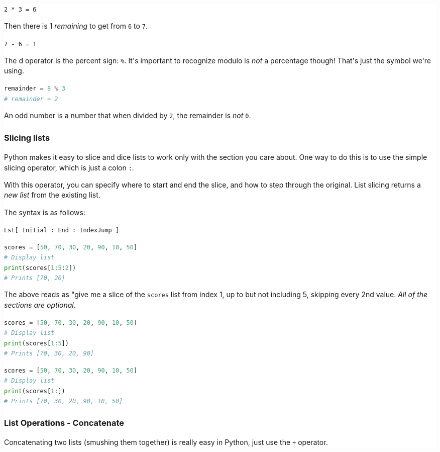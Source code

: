 `2 * 3 = 6`

Then there is 1 _remaining_ to get from `6` to `7`.

`7 - 6 = 1`

The d operator is the percent sign: `%`. It's important to recognize modulo is _not_ a percentage though! That's just the symbol we're using.

```py
remainder = 8 % 3
# remainder = 2
```

An odd number is a number that when divided by `2`, the remainder is _not_ `0`.

### Slicing lists

Python makes it easy to slice and dice lists to work only with the section you care about. One way to do this is to use the simple slicing operator, which is just a colon `:`.

With this operator, you can specify where to start and end the slice, and how to step through the original. List slicing returns a _new list_ from the existing list.

The syntax is as follows:

```python
Lst[ Initial : End : IndexJump ]
```

```python
scores = [50, 70, 30, 20, 90, 10, 50]
# Display list
print(scores[1:5:2])
# Prints [70, 20]
```

The above reads as "give me a slice of the `scores` list from index 1, up to but not including 5, skipping every 2nd value. _All of the sections are optional_.

```python
scores = [50, 70, 30, 20, 90, 10, 50]
# Display list
print(scores[1:5])
# Prints [70, 30, 20, 90]
```

```python
scores = [50, 70, 30, 20, 90, 10, 50]
# Display list
print(scores[1:])
# Prints [70, 30, 20, 90, 10, 50]
```

### List Operations - Concatenate

Concatenating two lists (smushing them together) is really easy in Python, just use the `+` operator.
